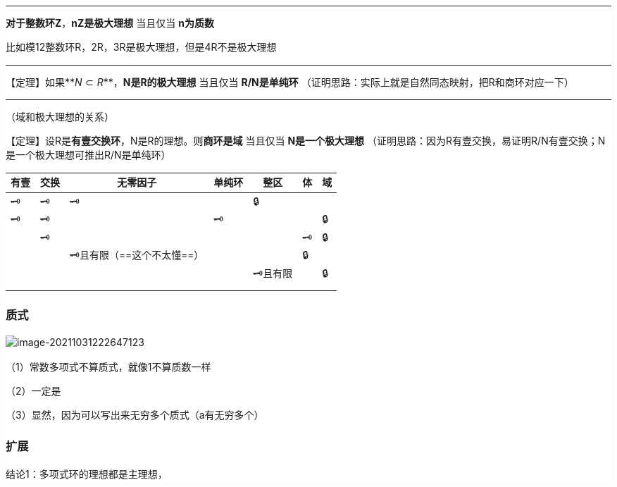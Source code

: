 ***

**对于整数环Z**，**nZ是极大理想** 当且仅当 **n为质数**

比如模12整数环R，2R，3R是极大理想，但是4R不是极大理想

***

【定理】如果**$N\subset R$**，**N是R的极大理想** 当且仅当 **R/N是单纯环**
（证明思路：实际上就是自然同态映射，把R和商环对应一下）

***

（域和极大理想的关系）

【定理】设R是**有壹交换环**，N是R的理想。则**商环是域** 当且仅当 **N是一个极大理想**
（证明思路：因为R有壹交换，易证明R/N有壹交换；N是一个极大理想可推出R/N是单纯环）



| 有壹 | 交换 | 无零因子                  | 单纯环 | 整区    | 体   | 域   |
| ---- | ---- | ------------------------- | ------ | ------- | ---- | ---- |
| 🗝    | 🗝    | 🗝                         |        | 🔒       |      |      |
| 🗝    | 🗝    |                           | 🗝      |         |      | 🔒    |
|      | 🗝    |                           |        |         | 🗝    | 🔒    |
|      |      | 🗝且有限（==这个不太懂==） |        |         | 🔒    |      |
|      |      |                           |        | 🗝且有限 |      | 🔒    |
|      |      |                           |        |         |      |      |
|      |      |                           |        |         |      |      |







### 质式

![image-20211031222647123](C:\Users\ASUS\AppData\Roaming\Typora\typora-user-images\image-20211031222647123.png)

（1）常数多项式不算质式，就像1不算质数一样

（2）一定是

（3）显然，因为可以写出来无穷多个质式（a有无穷多个）







### 扩展

结论1：多项式环的理想都是主理想，

